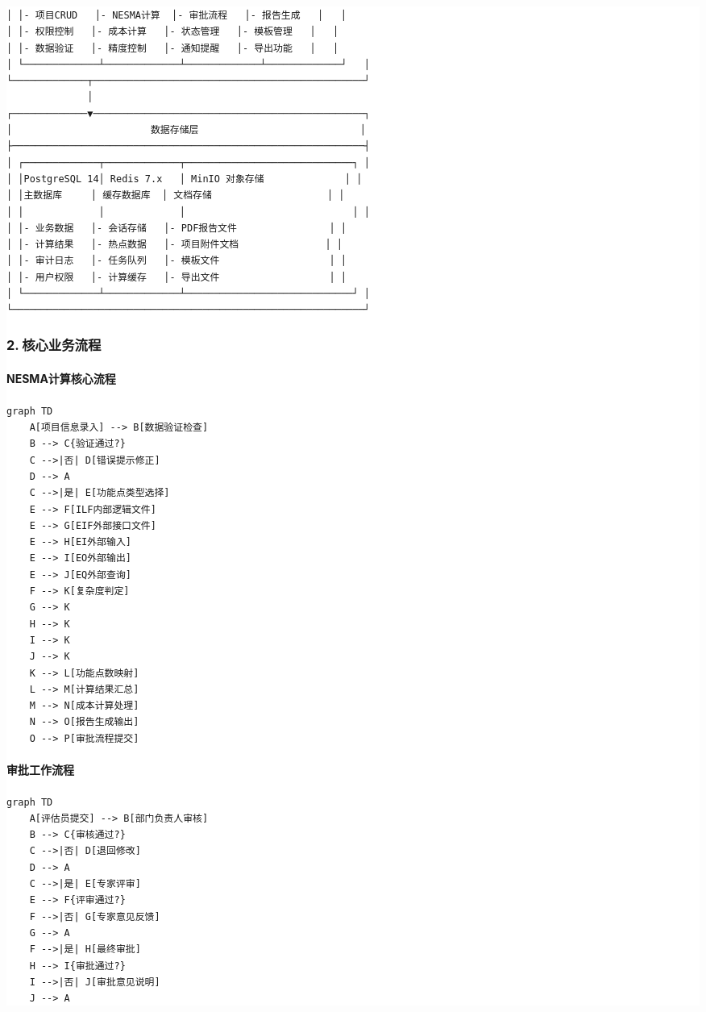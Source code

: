 ```
│ │- 项目CRUD   │- NESMA计算  │- 审批流程   │- 报告生成   │   │
│ │- 权限控制   │- 成本计算   │- 状态管理   │- 模板管理   │   │
│ │- 数据验证   │- 精度控制   │- 通知提醒   │- 导出功能   │   │
│ └─────────────┴─────────────┴─────────────┴─────────────┘   │
└─────────────┬───────────────────────────────────────────────┘
              │
┌─────────────▼───────────────────────────────────────────────┐
│                        数据存储层                            │
├─────────────────────────────────────────────────────────────┤
│ ┌─────────────┬─────────────┬─────────────────────────────┐ │
│ │PostgreSQL 14│ Redis 7.x   │ MinIO 对象存储              │ │
│ │主数据库     │ 缓存数据库  │ 文档存储                    │ │
│ │             │             │                             │ │
│ │- 业务数据   │- 会话存储   │- PDF报告文件                │ │
│ │- 计算结果   │- 热点数据   │- 项目附件文档               │ │
│ │- 审计日志   │- 任务队列   │- 模板文件                   │ │
│ │- 用户权限   │- 计算缓存   │- 导出文件                   │ │
│ └─────────────┴─────────────┴─────────────────────────────┘ │
└─────────────────────────────────────────────────────────────┘
```

### 2. 核心业务流程

#### NESMA计算核心流程
```mermaid
graph TD
    A[项目信息录入] --> B[数据验证检查]
    B --> C{验证通过?}
    C -->|否| D[错误提示修正]
    D --> A
    C -->|是| E[功能点类型选择]
    E --> F[ILF内部逻辑文件]
    E --> G[EIF外部接口文件] 
    E --> H[EI外部输入]
    E --> I[EO外部输出]
    E --> J[EQ外部查询]
    F --> K[复杂度判定]
    G --> K
    H --> K  
    I --> K
    J --> K
    K --> L[功能点数映射]
    L --> M[计算结果汇总]
    M --> N[成本计算处理]
    N --> O[报告生成输出]
    O --> P[审批流程提交]
```

#### 审批工作流程
```mermaid
graph TD
    A[评估员提交] --> B[部门负责人审核]
    B --> C{审核通过?}
    C -->|否| D[退回修改]
    D --> A
    C -->|是| E[专家评审]
    E --> F{评审通过?}
    F -->|否| G[专家意见反馈]
    G --> A
    F -->|是| H[最终审批]
    H --> I{审批通过?}
    I -->|否| J[审批意见说明]
    J --> A
```
